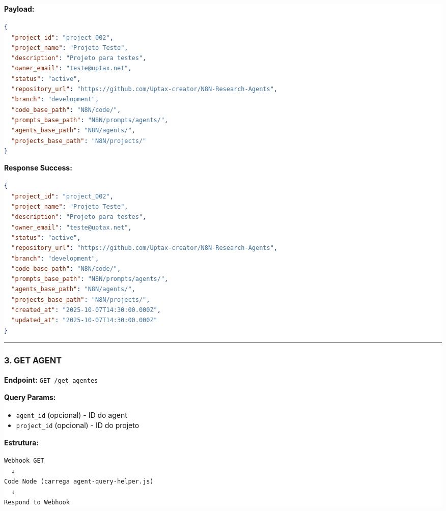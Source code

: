 **Payload:**
```json
{
  "project_id": "project_002",
  "project_name": "Projeto Teste",
  "description": "Projeto para testes",
  "owner_email": "teste@uptax.net",
  "status": "active",
  "repository_url": "https://github.com/Uptax-creator/N8N-Research-Agents",
  "branch": "development",
  "code_base_path": "N8N/code/",
  "prompts_base_path": "N8N/prompts/agents/",
  "agents_base_path": "N8N/agents/",
  "projects_base_path": "N8N/projects/"
}
```

**Response Success:**
```json
{
  "project_id": "project_002",
  "project_name": "Projeto Teste",
  "description": "Projeto para testes",
  "owner_email": "teste@uptax.net",
  "status": "active",
  "repository_url": "https://github.com/Uptax-creator/N8N-Research-Agents",
  "branch": "development",
  "code_base_path": "N8N/code/",
  "prompts_base_path": "N8N/prompts/agents/",
  "agents_base_path": "N8N/agents/",
  "projects_base_path": "N8N/projects/",
  "created_at": "2025-10-07T14:30:00.000Z",
  "updated_at": "2025-10-07T14:30:00.000Z"
}
```

---

### **3. GET AGENT**

**Endpoint:** `GET /get_agentes`

**Query Params:**
- `agent_id` (opcional) - ID do agent
- `project_id` (opcional) - ID do projeto

**Estrutura:**
```
Webhook GET
  ↓
Code Node (carrega agent-query-helper.js)
  ↓
Respond to Webhook
```
